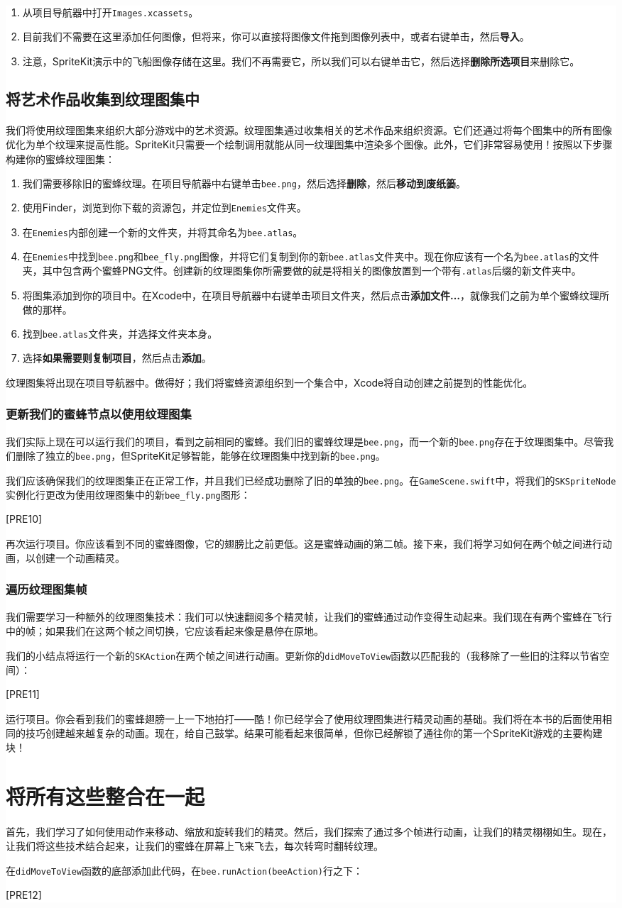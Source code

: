 1.  从项目导航器中打开`Images.xcassets`。

1.  目前我们不需要在这里添加任何图像，但将来，你可以直接将图像文件拖到图像列表中，或者右键单击，然后**导入**。

1.  注意，SpriteKit演示中的飞船图像存储在这里。我们不再需要它，所以我们可以右键单击它，然后选择**删除所选项目**来删除它。

## 将艺术作品收集到纹理图集中

我们将使用纹理图集来组织大部分游戏中的艺术资源。纹理图集通过收集相关的艺术作品来组织资源。它们还通过将每个图集中的所有图像优化为单个纹理来提高性能。SpriteKit只需要一个绘制调用就能从同一纹理图集中渲染多个图像。此外，它们非常容易使用！按照以下步骤构建你的蜜蜂纹理图集：

1.  我们需要移除旧的蜜蜂纹理。在项目导航器中右键单击`bee.png`，然后选择**删除**，然后**移动到废纸篓**。

1.  使用Finder，浏览到你下载的资源包，并定位到`Enemies`文件夹。

1.  在`Enemies`内部创建一个新的文件夹，并将其命名为`bee.atlas`。

1.  在`Enemies`中找到`bee.png`和`bee_fly.png`图像，并将它们复制到你的新`bee.atlas`文件夹中。现在你应该有一个名为`bee.atlas`的文件夹，其中包含两个蜜蜂PNG文件。创建新的纹理图集你所需要做的就是将相关的图像放置到一个带有`.atlas`后缀的新文件夹中。

1.  将图集添加到你的项目中。在Xcode中，在项目导航器中右键单击项目文件夹，然后点击**添加文件…**，就像我们之前为单个蜜蜂纹理所做的那样。

1.  找到`bee.atlas`文件夹，并选择文件夹本身。

1.  选择**如果需要则复制项目**，然后点击**添加**。

纹理图集将出现在项目导航器中。做得好；我们将蜜蜂资源组织到一个集合中，Xcode将自动创建之前提到的性能优化。

### 更新我们的蜜蜂节点以使用纹理图集

我们实际上现在可以运行我们的项目，看到之前相同的蜜蜂。我们旧的蜜蜂纹理是`bee.png`，而一个新的`bee.png`存在于纹理图集中。尽管我们删除了独立的`bee.png`，但SpriteKit足够智能，能够在纹理图集中找到新的`bee.png`。

我们应该确保我们的纹理图集正在正常工作，并且我们已经成功删除了旧的单独的`bee.png`。在`GameScene.swift`中，将我们的`SKSpriteNode`实例化行更改为使用纹理图集中的新`bee_fly.png`图形：

[PRE10]

再次运行项目。你应该看到不同的蜜蜂图像，它的翅膀比之前更低。这是蜜蜂动画的第二帧。接下来，我们将学习如何在两个帧之间进行动画，以创建一个动画精灵。

### 遍历纹理图集帧

我们需要学习一种额外的纹理图集技术：我们可以快速翻阅多个精灵帧，让我们的蜜蜂通过动作变得生动起来。我们现在有两个蜜蜂在飞行中的帧；如果我们在这两个帧之间切换，它应该看起来像是悬停在原地。

我们的小结点将运行一个新的`SKAction`在两个帧之间进行动画。更新你的`didMoveToView`函数以匹配我的（我移除了一些旧的注释以节省空间）：

[PRE11]

运行项目。你会看到我们的蜜蜂翅膀一上一下地拍打——酷！你已经学会了使用纹理图集进行精灵动画的基础。我们将在本书的后面使用相同的技巧创建越来越复杂的动画。现在，给自己鼓掌。结果可能看起来很简单，但你已经解锁了通往你的第一个SpriteKit游戏的主要构建块！

# 将所有这些整合在一起

首先，我们学习了如何使用动作来移动、缩放和旋转我们的精灵。然后，我们探索了通过多个帧进行动画，让我们的精灵栩栩如生。现在，让我们将这些技术结合起来，让我们的蜜蜂在屏幕上飞来飞去，每次转弯时翻转纹理。

在`didMoveToView`函数的底部添加此代码，在`bee.runAction(beeAction)`行之下：

[PRE12]
